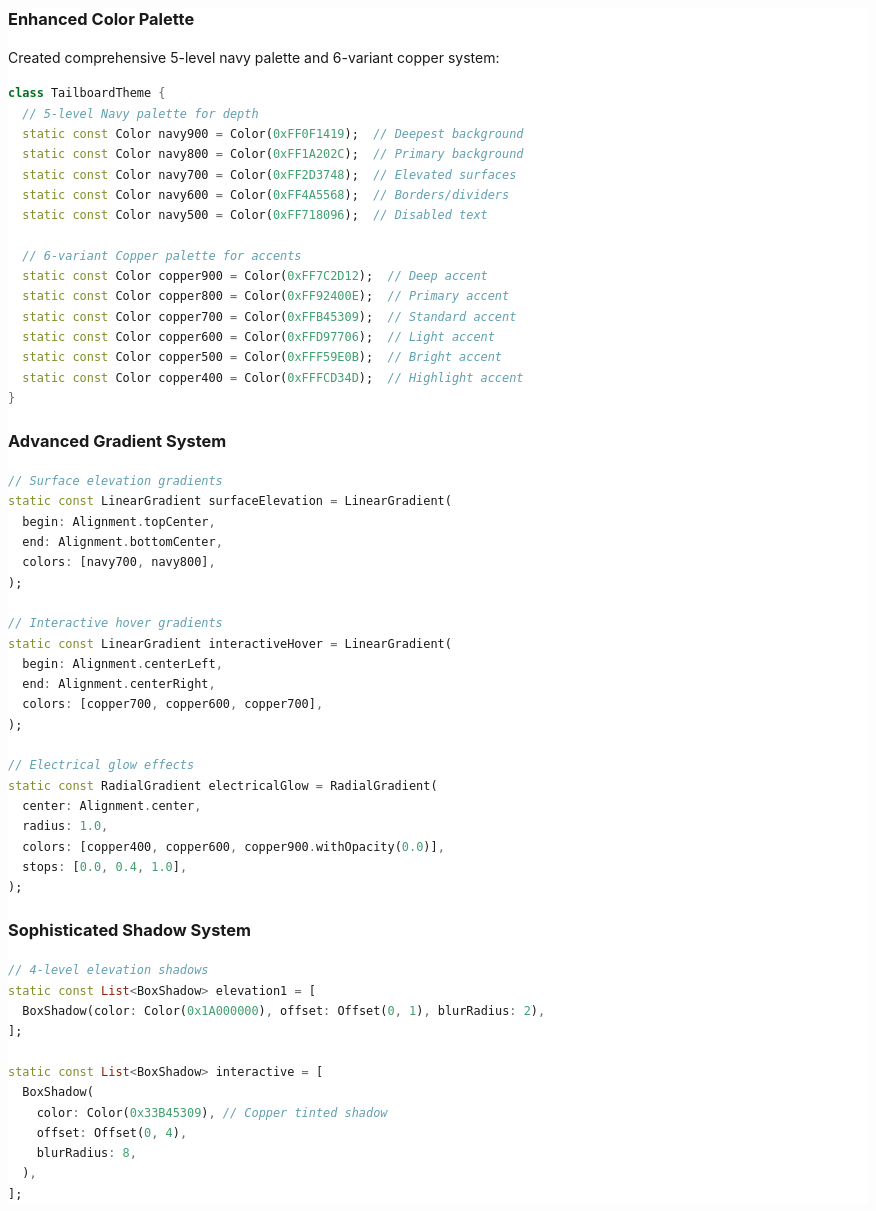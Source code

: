 ### Enhanced Color Palette

Created comprehensive 5-level navy palette and 6-variant copper system:

```dart
class TailboardTheme {
  // 5-level Navy palette for depth
  static const Color navy900 = Color(0xFF0F1419);  // Deepest background
  static const Color navy800 = Color(0xFF1A202C);  // Primary background
  static const Color navy700 = Color(0xFF2D3748);  // Elevated surfaces
  static const Color navy600 = Color(0xFF4A5568);  // Borders/dividers
  static const Color navy500 = Color(0xFF718096);  // Disabled text

  // 6-variant Copper palette for accents
  static const Color copper900 = Color(0xFF7C2D12);  // Deep accent
  static const Color copper800 = Color(0xFF92400E);  // Primary accent
  static const Color copper700 = Color(0xFFB45309);  // Standard accent
  static const Color copper600 = Color(0xFFD97706);  // Light accent
  static const Color copper500 = Color(0xFFF59E0B);  // Bright accent
  static const Color copper400 = Color(0xFFFCD34D);  // Highlight accent
}
```

### Advanced Gradient System

```dart
// Surface elevation gradients
static const LinearGradient surfaceElevation = LinearGradient(
  begin: Alignment.topCenter,
  end: Alignment.bottomCenter,
  colors: [navy700, navy800],
);

// Interactive hover gradients
static const LinearGradient interactiveHover = LinearGradient(
  begin: Alignment.centerLeft,
  end: Alignment.centerRight,
  colors: [copper700, copper600, copper700],
);

// Electrical glow effects
static const RadialGradient electricalGlow = RadialGradient(
  center: Alignment.center,
  radius: 1.0,
  colors: [copper400, copper600, copper900.withOpacity(0.0)],
  stops: [0.0, 0.4, 1.0],
);
```

### Sophisticated Shadow System

```dart
// 4-level elevation shadows
static const List<BoxShadow> elevation1 = [
  BoxShadow(color: Color(0x1A000000), offset: Offset(0, 1), blurRadius: 2),
];

static const List<BoxShadow> interactive = [
  BoxShadow(
    color: Color(0x33B45309), // Copper tinted shadow
    offset: Offset(0, 4),
    blurRadius: 8,
  ),
];

```